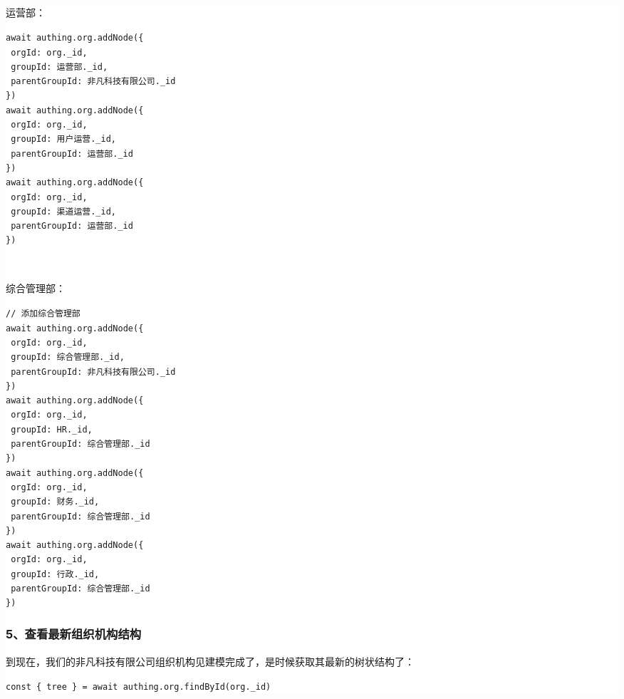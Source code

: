 运营部：

```
await authing.org.addNode({
 orgId: org._id,
 groupId: 运营部._id,
 parentGroupId: 非凡科技有限公司._id
})
await authing.org.addNode({
 orgId: org._id,
 groupId: 用户运营._id,
 parentGroupId: 运营部._id
})
await authing.org.addNode({
 orgId: org._id,
 groupId: 渠道运营._id,
 parentGroupId: 运营部._id
})
```

‌

综合管理部：

```
// 添加综合管理部
await authing.org.addNode({
 orgId: org._id,
 groupId: 综合管理部._id,
 parentGroupId: 非凡科技有限公司._id
})
await authing.org.addNode({
 orgId: org._id,
 groupId: HR._id,
 parentGroupId: 综合管理部._id
})
await authing.org.addNode({
 orgId: org._id,
 groupId: 财务._id,
 parentGroupId: 综合管理部._id
})
await authing.org.addNode({
 orgId: org._id,
 groupId: 行政._id,
 parentGroupId: 综合管理部._id
})
```

### 5、查看最新组织机构结构

到现在，我们的非凡科技有限公司组织机构见建模完成了，是时候获取其最新的树状结构了：

```
const { tree } = await authing.org.findById(org._id)
```
